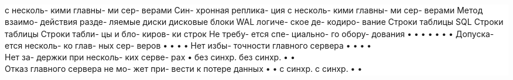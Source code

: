 с
несколь-
кими
главны-
ми сер-
верами Син-
хронная
реплика-
ция
с
несколь-
кими
главны-
ми сер-
верами
Метод
взаимо-
действия разде-
ляемые
диски дисковые
блоки WAL логиче-
ское де-
кодиро-
вание Строки
таблицы SQL Строки
таблицы Строки
табли-
цы и бло-
киров-
ки строк
Не требу-
ется спе-
циально-
го обору-
дования   • • • • • • •
Допуска-
ется
несколь-
ко глав-
ных сер-
веров       •   • • •
Нет избы-
точности
главного
сервера •   • •   •    
Нет
за-
держки
при
несколь-
ких серве-
рах •   без
синхр. без
синхр. •   •  
Отказ
главного
сервера
не
мо-
жет при-
вести
к
потере
данных • • с синхр. с синхр.   •   •